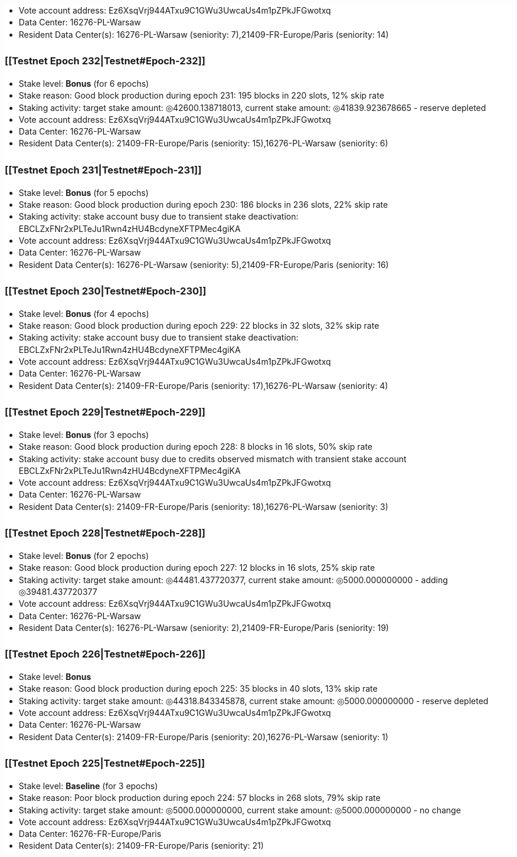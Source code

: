 * Vote account address: Ez6XsqVrj944ATxu9C1GWu3UwcaUs4m1pZPkJFGwotxq
* Data Center: 16276-PL-Warsaw
* Resident Data Center(s): 16276-PL-Warsaw (seniority: 7),21409-FR-Europe/Paris (seniority: 14)
### [[Testnet Epoch 232|Testnet#Epoch-232]]
* Stake level: **Bonus** (for 6 epochs)
* Stake reason: Good block production during epoch 231: 195 blocks in 220 slots, 12% skip rate
* Staking activity: target stake amount: ◎42600.138718013, current stake amount: ◎41839.923678665 - reserve depleted
* Vote account address: Ez6XsqVrj944ATxu9C1GWu3UwcaUs4m1pZPkJFGwotxq
* Data Center: 16276-PL-Warsaw
* Resident Data Center(s): 21409-FR-Europe/Paris (seniority: 15),16276-PL-Warsaw (seniority: 6)
### [[Testnet Epoch 231|Testnet#Epoch-231]]
* Stake level: **Bonus** (for 5 epochs)
* Stake reason: Good block production during epoch 230: 186 blocks in 236 slots, 22% skip rate
* Staking activity: stake account busy due to transient stake deactivation: EBCLZxFNr2xPLTeJu1Rwn4zHU4BcdyneXFTPMec4giKA
* Vote account address: Ez6XsqVrj944ATxu9C1GWu3UwcaUs4m1pZPkJFGwotxq
* Data Center: 16276-PL-Warsaw
* Resident Data Center(s): 16276-PL-Warsaw (seniority: 5),21409-FR-Europe/Paris (seniority: 16)
### [[Testnet Epoch 230|Testnet#Epoch-230]]
* Stake level: **Bonus** (for 4 epochs)
* Stake reason: Good block production during epoch 229: 22 blocks in 32 slots, 32% skip rate
* Staking activity: stake account busy due to transient stake deactivation: EBCLZxFNr2xPLTeJu1Rwn4zHU4BcdyneXFTPMec4giKA
* Vote account address: Ez6XsqVrj944ATxu9C1GWu3UwcaUs4m1pZPkJFGwotxq
* Data Center: 16276-PL-Warsaw
* Resident Data Center(s): 21409-FR-Europe/Paris (seniority: 17),16276-PL-Warsaw (seniority: 4)
### [[Testnet Epoch 229|Testnet#Epoch-229]]
* Stake level: **Bonus** (for 3 epochs)
* Stake reason: Good block production during epoch 228: 8 blocks in 16 slots, 50% skip rate
* Staking activity: stake account busy due to credits observed mismatch with transient stake account EBCLZxFNr2xPLTeJu1Rwn4zHU4BcdyneXFTPMec4giKA
* Vote account address: Ez6XsqVrj944ATxu9C1GWu3UwcaUs4m1pZPkJFGwotxq
* Data Center: 16276-PL-Warsaw
* Resident Data Center(s): 21409-FR-Europe/Paris (seniority: 18),16276-PL-Warsaw (seniority: 3)
### [[Testnet Epoch 228|Testnet#Epoch-228]]
* Stake level: **Bonus** (for 2 epochs)
* Stake reason: Good block production during epoch 227: 12 blocks in 16 slots, 25% skip rate
* Staking activity: target stake amount: ◎44481.437720377, current stake amount: ◎5000.000000000 - adding ◎39481.437720377
* Vote account address: Ez6XsqVrj944ATxu9C1GWu3UwcaUs4m1pZPkJFGwotxq
* Data Center: 16276-PL-Warsaw
* Resident Data Center(s): 16276-PL-Warsaw (seniority: 2),21409-FR-Europe/Paris (seniority: 19)
### [[Testnet Epoch 226|Testnet#Epoch-226]]
* Stake level: **Bonus**
* Stake reason: Good block production during epoch 225: 35 blocks in 40 slots, 13% skip rate
* Staking activity: target stake amount: ◎44318.843345878, current stake amount: ◎5000.000000000 - reserve depleted
* Vote account address: Ez6XsqVrj944ATxu9C1GWu3UwcaUs4m1pZPkJFGwotxq
* Data Center: 16276-PL-Warsaw
* Resident Data Center(s): 21409-FR-Europe/Paris (seniority: 20),16276-PL-Warsaw (seniority: 1)
### [[Testnet Epoch 225|Testnet#Epoch-225]]
* Stake level: **Baseline** (for 3 epochs)
* Stake reason: Poor block production during epoch 224: 57 blocks in 268 slots, 79% skip rate
* Staking activity: target stake amount: ◎5000.000000000, current stake amount: ◎5000.000000000 - no change
* Vote account address: Ez6XsqVrj944ATxu9C1GWu3UwcaUs4m1pZPkJFGwotxq
* Data Center: 16276-FR-Europe/Paris
* Resident Data Center(s): 21409-FR-Europe/Paris (seniority: 21)